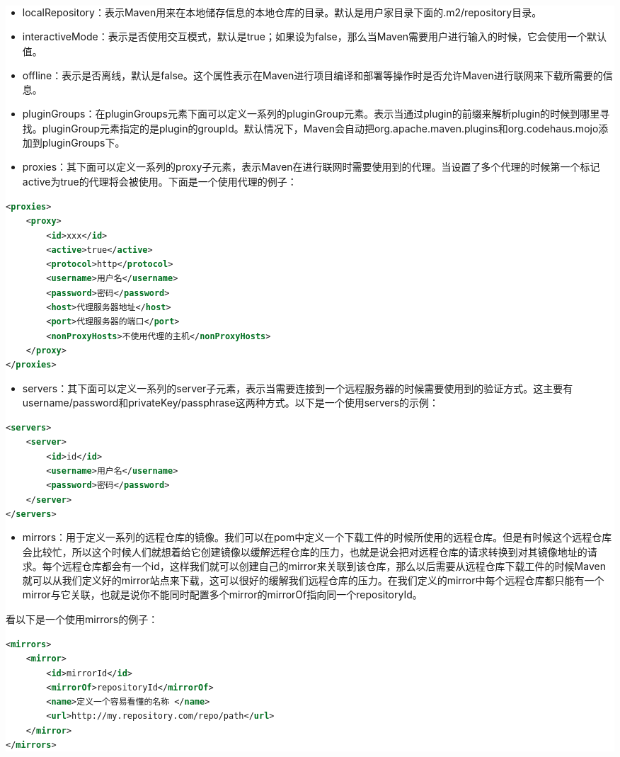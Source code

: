 - localRepository：表示Maven用来在本地储存信息的本地仓库的目录。默认是用户家目录下面的.m2/repository目录。

- interactiveMode：表示是否使用交互模式，默认是true；如果设为false，那么当Maven需要用户进行输入的时候，它会使用一个默认值。

- offline：表示是否离线，默认是false。这个属性表示在Maven进行项目编译和部署等操作时是否允许Maven进行联网来下载所需要的信息。

- pluginGroups：在pluginGroups元素下面可以定义一系列的pluginGroup元素。表示当通过plugin的前缀来解析plugin的时候到哪里寻找。pluginGroup元素指定的是plugin的groupId。默认情况下，Maven会自动把org.apache.maven.plugins和org.codehaus.mojo添加到pluginGroups下。

- proxies：其下面可以定义一系列的proxy子元素，表示Maven在进行联网时需要使用到的代理。当设置了多个代理的时候第一个标记active为true的代理将会被使用。下面是一个使用代理的例子：

```xml
<proxies>
    <proxy>
        <id>xxx</id>
        <active>true</active>
        <protocol>http</protocol>
        <username>用户名</username>
        <password>密码</password>
        <host>代理服务器地址</host>
        <port>代理服务器的端口</port>
        <nonProxyHosts>不使用代理的主机</nonProxyHosts>
    </proxy>
</proxies>
```

- servers：其下面可以定义一系列的server子元素，表示当需要连接到一个远程服务器的时候需要使用到的验证方式。这主要有username/password和privateKey/passphrase这两种方式。以下是一个使用servers的示例：

```xml
<servers>
    <server>
        <id>id</id>
        <username>用户名</username>
        <password>密码</password>
    </server>
</servers>
```

- mirrors：用于定义一系列的远程仓库的镜像。我们可以在pom中定义一个下载工件的时候所使用的远程仓库。但是有时候这个远程仓库会比较忙，所以这个时候人们就想着给它创建镜像以缓解远程仓库的压力，也就是说会把对远程仓库的请求转换到对其镜像地址的请求。每个远程仓库都会有一个id，这样我们就可以创建自己的mirror来关联到该仓库，那么以后需要从远程仓库下载工件的时候Maven就可以从我们定义好的mirror站点来下载，这可以很好的缓解我们远程仓库的压力。在我们定义的mirror中每个远程仓库都只能有一个mirror与它关联，也就是说你不能同时配置多个mirror的mirrorOf指向同一个repositoryId。

看以下是一个使用mirrors的例子：

```xml
<mirrors>
    <mirror>
        <id>mirrorId</id>
        <mirrorOf>repositoryId</mirrorOf>
        <name>定义一个容易看懂的名称 </name>
        <url>http://my.repository.com/repo/path</url>
    </mirror>
</mirrors>
```
